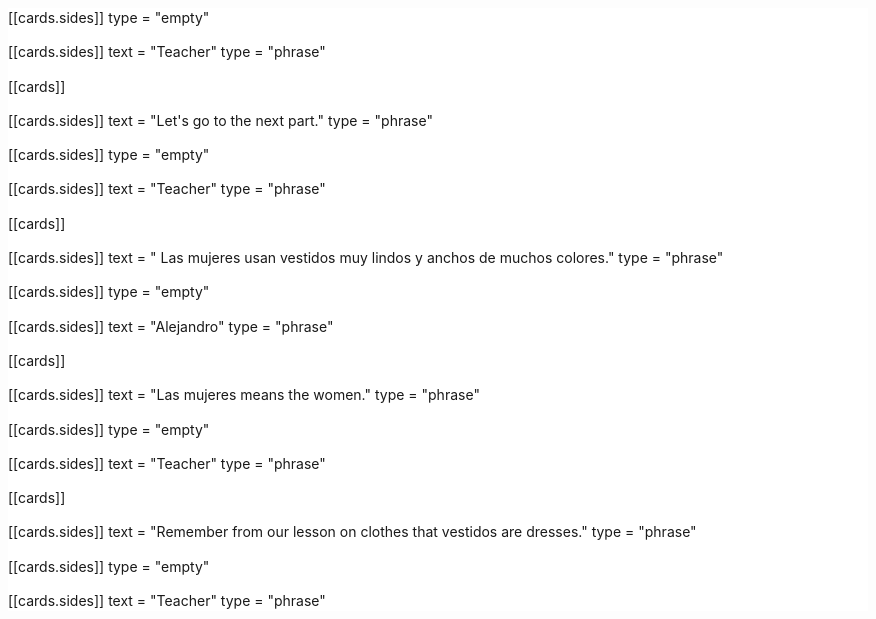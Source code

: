 [[cards.sides]]
type = "empty"

[[cards.sides]]
text = "Teacher"
type = "phrase"

[[cards]]

[[cards.sides]]
text = "Let's go to the next part."
type = "phrase"

[[cards.sides]]
type = "empty"

[[cards.sides]]
text = "Teacher"
type = "phrase"

[[cards]]

[[cards.sides]]
text = " Las mujeres usan vestidos muy lindos y anchos de muchos colores."
type = "phrase"

[[cards.sides]]
type = "empty"

[[cards.sides]]
text = "Alejandro"
type = "phrase"

[[cards]]

[[cards.sides]]
text = "Las mujeres means the women."
type = "phrase"

[[cards.sides]]
type = "empty"

[[cards.sides]]
text = "Teacher"
type = "phrase"

[[cards]]

[[cards.sides]]
text = "Remember from our lesson on clothes that vestidos are dresses."
type = "phrase"

[[cards.sides]]
type = "empty"

[[cards.sides]]
text = "Teacher"
type = "phrase"
